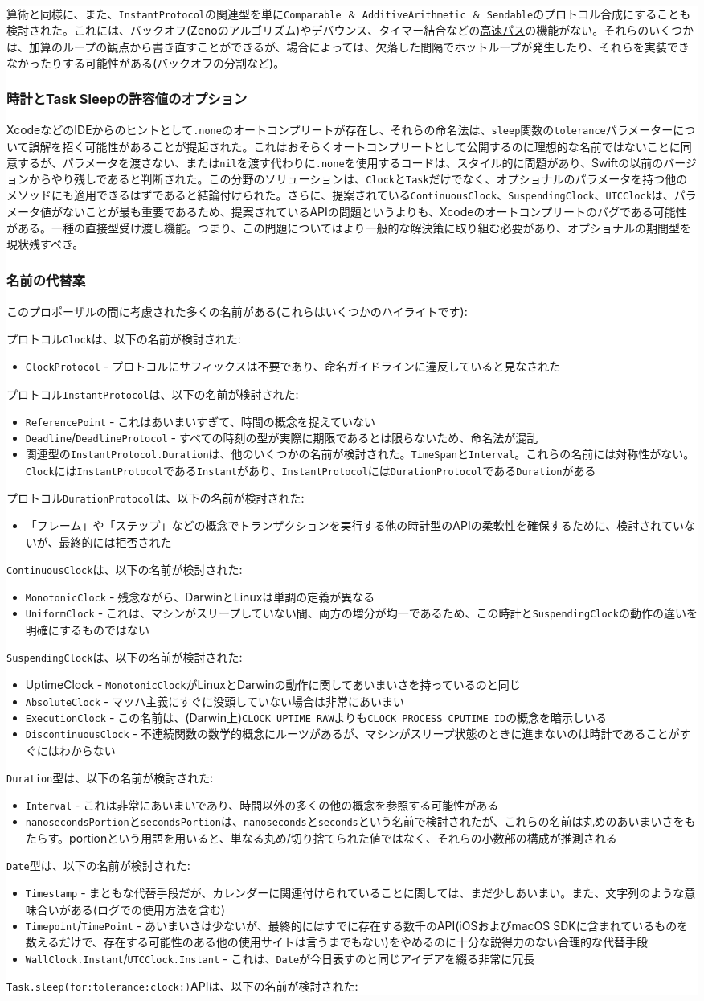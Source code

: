算術と同様に、また、`InstantProtocol`の関連型を単に`Comparable ＆ AdditiveArithmetic ＆ Sendable`のプロトコル合成にすることも検討された。これには、バックオフ(Zenoのアルゴリズム)やデバウンス、タイマー結合などの[高速パス](https://en.wikipedia.org/wiki/Fast_path)の機能がない。それらのいくつかは、加算のループの観点から書き直すことができるが、場合によっては、欠落した間隔でホットループが発生したり、それらを実装できなかったりする可能性がある(バックオフの分割など)。


### 時計とTask Sleepの許容値のオプション

XcodeなどのIDEからのヒントとして`.none`のオートコンプリートが存在し、それらの命名法は、`sleep`関数の`tolerance`パラメーターについて誤解を招く可能性があることが提起された。これはおそらくオートコンプリートとして公開するのに理想的な名前ではないことに同意するが、パラメータを渡さない、または`nil`を渡す代わりに`.none`を使用するコードは、スタイル的に問題があり、Swiftの以前のバージョンからやり残しであると判断された。この分野のソリューションは、`Clock`と`Task`だけでなく、オプショナルのパラメータを持つ他のメソッドにも適用できるはずであると結論付けられた。さらに、提案されている`ContinuousClock`、`SuspendingClock`、`UTCClock`は、パラメータ値がないことが最も重要であるため、提案されているAPIの問題というよりも、Xcodeのオートコンプリートのバグである可能性がある。一種の直接型受け渡し機能。つまり、この問題についてはより一般的な解決策に取り組む必要があり、オプショナルの期間型を現状残すべき。

### 名前の代替案

このプロポーザルの間に考慮された多くの名前がある(これらはいくつかのハイライトです):

プロトコル`Clock`は、以下の名前が検討された:

- `ClockProtocol` - プロトコルにサフィックスは不要であり、命名ガイドラインに違反していると見なされた

プロトコル`InstantProtocol`は、以下の名前が検討された:

- `ReferencePoint` - これはあいまいすぎて、時間の概念を捉えていない
- `Deadline`/`DeadlineProtocol` - すべての時刻の型が実際に期限であるとは限らないため、命名法が混乱
- 関連型の`InstantProtocol.Duration`は、他のいくつかの名前が検討された。`TimeSpan`と`Interval`。これらの名前には対称性がない。`Clock`には`InstantProtocol`である`Instant`があり、`InstantProtocol`には`DurationProtocol`である`Duration`がある

プロトコル`DurationProtocol`は、以下の名前が検討された:

- 「フレーム」や「ステップ」などの概念でトランザクションを実行する他の時計型のAPIの柔軟性を確保するために、検討されていないが、最終的には拒否された

`ContinuousClock`は、以下の名前が検討された:

- `MonotonicClock` - 残念ながら、DarwinとLinuxは単調の定義が異なる
- `UniformClock` - これは、マシンがスリープしていない間、両方の増分が均一であるため、この時計と`SuspendingClock`の動作の違いを明確にするものではない

`SuspendingClock`は、以下の名前が検討された:

- UptimeClock - `MonotonicClock`がLinuxとDarwinの動作に関してあいまいさを持っているのと同じ
- `AbsoluteClock` - マッハ主義にすぐに没頭していない場合は非常にあいまい
- `ExecutionClock` - この名前は、(Darwin上)`CLOCK_UPTIME_RAW`よりも`CLOCK_PROCESS_CPUTIME_ID`の概念を暗示しいる
- `DiscontinuousClock` - 不連続関数の数学的概念にルーツがあるが、マシンがスリープ状態のときに進まないのは時計であることがすぐにはわからない

`Duration`型は、以下の名前が検討された:

- `Interval` - これは非常にあいまいであり、時間以外の多くの他の概念を参照する可能性がある
- `nanosecondsPortion`と`secondsPortion`は、`nanoseconds`と`seconds`という名前で検討されたが、これらの名前は丸めのあいまいさをもたらす。portionという用語を用いると、単なる丸め/切り捨てられた値ではなく、それらの小数部の構成が推測される

`Date`型は、以下の名前が検討された:

- `Timestamp` - まともな代替手段だが、カレンダーに関連付けられていることに関しては、まだ少しあいまい。また、文字列のような意味合いがある(ログでの使用方法を含む)
- `Timepoint`/`TimePoint` - あいまいさは少ないが、最終的にはすでに存在する数千のAPI(iOSおよびmacOS SDKに含まれているものを数えるだけで、存在する可能性のある他の使用サイトは言うまでもない)をやめるのに十分な説得力のない合理的な代替手段
- `WallClock.Instant`/`UTCClock.Instant` - これは、`Date`が今日表すのと同じアイデアを綴る非常に冗長

`Task.sleep(for:tolerance:clock:)`APIは、以下の名前が検討された:
